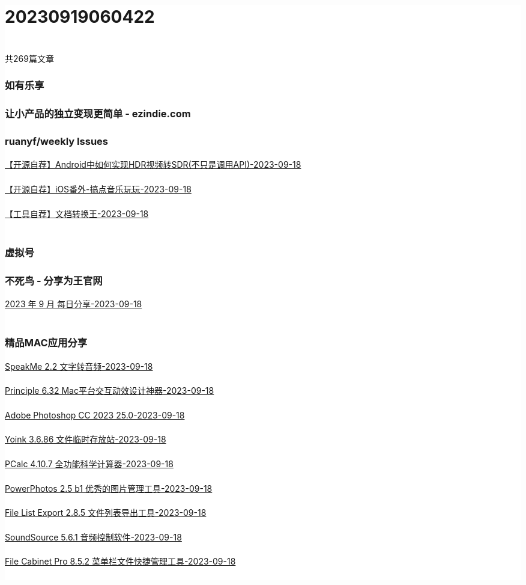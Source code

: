 <h1>20230919060422</h1><br/>共269篇文章






###  如有乐享







###  让小产品的独立变现更简单 - ezindie.com







###  ruanyf/weekly Issues

<a target=_blank rel=nofollow href="https://github.com/ruanyf/weekly/issues/3494" >【开源自荐】Android中如何实现HDR视频转SDR(不只是调用API)-2023-09-18</a><br/><br/><a target=_blank rel=nofollow href="https://github.com/ruanyf/weekly/issues/3493" >【开源自荐】iOS番外-搞点音乐玩玩-2023-09-18</a><br/><br/><a target=_blank rel=nofollow href="https://github.com/ruanyf/weekly/issues/3492" >【工具自荐】文档转换王-2023-09-18</a><br/><br/>





###  虚拟号











###  不死鸟 - 分享为王官网

<a target=_blank rel=nofollow href="https://iui.su/177/" >2023 年 9 月 每日分享-2023-09-18</a><br/><br/>





###  精品MAC应用分享

<a target=_blank rel=nofollow href="https://xclient.info/s/speakme.html" >SpeakMe 2.2 文字转音频-2023-09-18</a><br/><br/><a target=_blank rel=nofollow href="https://xclient.info/s/principle.html" >Principle 6.32 Mac平台交互动效设计神器-2023-09-18</a><br/><br/><a target=_blank rel=nofollow href="https://xclient.info/s/adobe-photoshop-cc.html" >Adobe Photoshop CC 2023 25.0-2023-09-18</a><br/><br/><a target=_blank rel=nofollow href="https://xclient.info/s/yoink.html" >Yoink 3.6.86 文件临时存放站-2023-09-18</a><br/><br/><a target=_blank rel=nofollow href="https://xclient.info/s/pcalc.html" >PCalc 4.10.7 全功能科学计算器-2023-09-18</a><br/><br/><a target=_blank rel=nofollow href="https://xclient.info/s/powerphotos.html" >PowerPhotos 2.5 b1 优秀的图片管理工具-2023-09-18</a><br/><br/><a target=_blank rel=nofollow href="https://xclient.info/s/file-list-export.html" >File List Export 2.8.5 文件列表导出工具-2023-09-18</a><br/><br/><a target=_blank rel=nofollow href="https://xclient.info/s/soundsource.html" >SoundSource 5.6.1 音频控制软件-2023-09-18</a><br/><br/><a target=_blank rel=nofollow href="https://xclient.info/s/file-cabinet-pro.html" >File Cabinet Pro 8.5.2 菜单栏文件快捷管理工具-2023-09-18</a><br/><br/>

